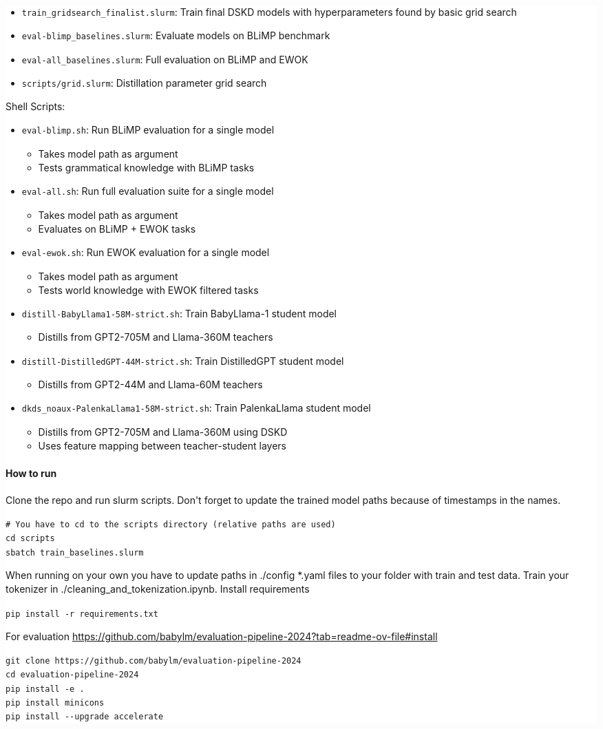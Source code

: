 - `train_gridsearch_finalist.slurm`: 
Train final DSKD models with hyperparameters found by basic grid search

- `eval-blimp_baselines.slurm`: Evaluate models on BLiMP benchmark

- `eval-all_baselines.slurm`: Full evaluation on BLiMP and EWOK

- `scripts/grid.slurm`: Distillation parameter grid search


Shell Scripts:
- `eval-blimp.sh`: Run BLiMP evaluation for a single model
  - Takes model path as argument
  - Tests grammatical knowledge with BLiMP tasks

- `eval-all.sh`: Run full evaluation suite for a single model
  - Takes model path as argument
  - Evaluates on BLiMP + EWOK tasks

- `eval-ewok.sh`: Run EWOK evaluation for a single model
  - Takes model path as argument
  - Tests world knowledge with EWOK filtered tasks

- `distill-BabyLlama1-58M-strict.sh`: Train BabyLlama-1 student model
  - Distills from GPT2-705M and Llama-360M teachers

- `distill-DistilledGPT-44M-strict.sh`: Train DistilledGPT student model  
  - Distills from GPT2-44M and Llama-60M teachers

- `dkds_noaux-PalenkaLlama1-58M-strict.sh`: Train PalenkaLlama student model
  - Distills from GPT2-705M and Llama-360M using DSKD
  - Uses feature mapping between teacher-student layers

#### How to run
Clone the repo and run slurm scripts.
Don't forget to update the trained model paths because of timestamps in the names.
```
# You have to cd to the scripts directory (relative paths are used)
cd scripts
sbatch train_baselines.slurm
```
When running on your own you have to update paths in ./config *.yaml files to your 
folder with train and test data. 
Train your tokenizer in ./cleaning_and_tokenization.ipynb.
Install requirements
```
pip install -r requirements.txt
```

For evaluation 
https://github.com/babylm/evaluation-pipeline-2024?tab=readme-ov-file#install
```
git clone https://github.com/babylm/evaluation-pipeline-2024
cd evaluation-pipeline-2024
pip install -e .
pip install minicons
pip install --upgrade accelerate
```
